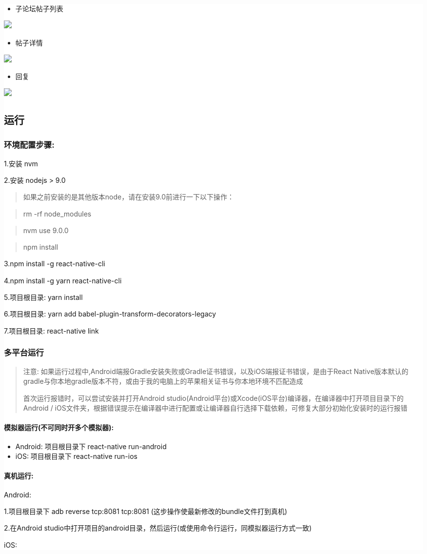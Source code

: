* 子论坛帖子列表

<img src="https://github.com/MelonRice/ReactNative-HupuJRS/blob/master/screenshot/4.jpeg" width="300">

* 帖子详情

<img src="https://github.com/MelonRice/ReactNative-HupuJRS/blob/master/screenshot/5.jpeg" width="300">

* 回复

<img src="https://github.com/MelonRice/ReactNative-HupuJRS/blob/master/screenshot/6.jpeg" width="300">

## <h2 id="1">运行</h2>

### 环境配置步骤:
1.安装 nvm

2.安装 nodejs > 9.0
> 如果之前安装的是其他版本node，请在安装9.0前进行一下以下操作：

> rm -rf node_modules

> nvm use 9.0.0

> npm install

3.npm install -g react-native-cli

4.npm install -g yarn react-native-cli

5.项目根目录: yarn install

6.项目根目录: yarn add babel-plugin-transform-decorators-legacy

7.项目根目录: react-native link

### 多平台运行
> 注意: 如果运行过程中,Android端报Gradle安装失败或Gradle证书错误，以及iOS端报证书错误，是由于React Native版本默认的gradle与你本地gradle版本不符，或由于我的电脑上的苹果相关证书与你本地环境不匹配造成
> 
> 首次运行报错时，可以尝试安装并打开Android studio(Android平台)或Xcode(iOS平台)编译器，在编译器中打开项目目录下的 Android / iOS文件夹，根据错误提示在编译器中进行配置或让编译器自行选择下载依赖，可修复大部分初始化安装时的运行报错

#### 模拟器运行(不可同时开多个模拟器):
* Android: 项目根目录下 react-native run-android
* iOS: 项目根目录下 react-native run-ios

#### 真机运行:

Android:

1.项目根目录下 adb reverse tcp:8081 tcp:8081 (这步操作使最新修改的bundle文件打到真机)

2.在Android studio中打开项目的android目录，然后运行(或使用命令行运行，同模拟器运行方式一致)

iOS:
